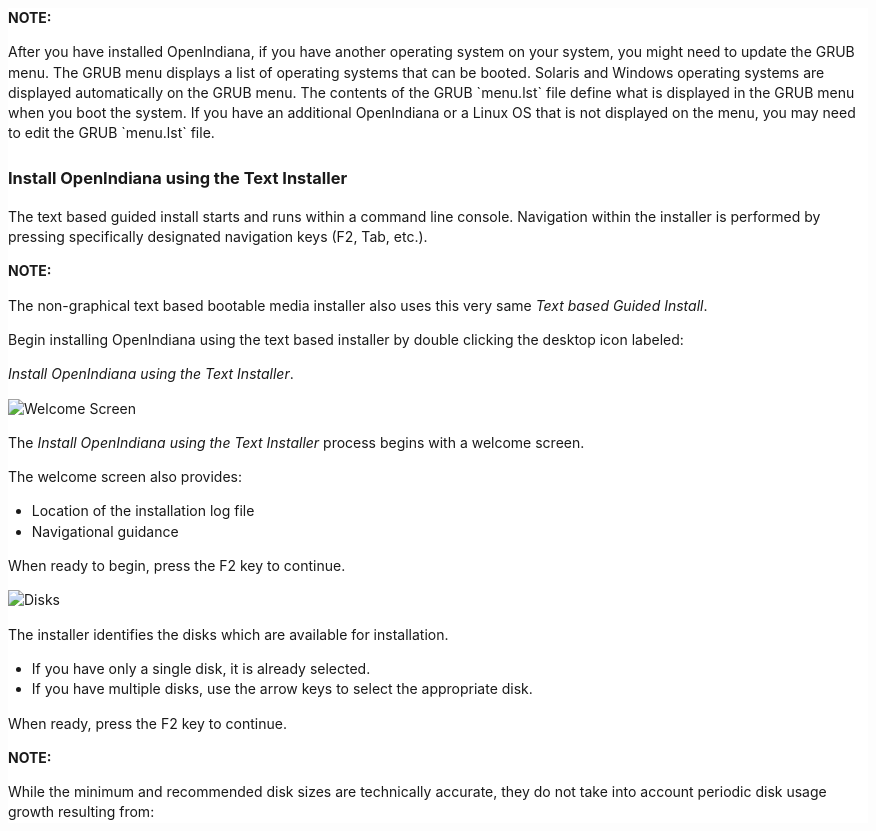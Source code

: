 
 <i class="fa fa-info-circle fa-lg" aria-hidden="true"></i> **NOTE:**
<div class="well">
After you have installed OpenIndiana, if you have another operating system on your system, you might need to update the GRUB menu.
The GRUB menu displays a list of operating systems that can be booted.
Solaris and Windows operating systems are displayed automatically on the GRUB menu.
The contents of the GRUB `menu.lst` file define what is displayed in the GRUB menu when you boot the system.
If you have an additional OpenIndiana or a Linux OS that is not displayed on the menu, you may need to edit the GRUB `menu.lst` file.
</div>


### Install OpenIndiana using the Text Installer

The text based guided install starts and runs within a command line console.
Navigation within the installer is performed by pressing specifically designated navigation keys (F2, Tab, etc.).

 <i class="fa fa-info-circle fa-lg" aria-hidden="true"></i> **NOTE:**
<div class="well">

The non-graphical text based bootable media installer also uses this very same _Text based Guided Install_.

</div>

Begin installing OpenIndiana using the text based installer by double clicking the desktop icon labeled:

_Install OpenIndiana using the Text Installer_.


![Welcome Screen](images/text_install/text_install1.png)

The _Install OpenIndiana using the Text Installer_ process begins with a welcome screen.

The welcome screen also provides:

* Location of the installation log file
* Navigational guidance

When ready to begin, press the F2 key to continue.

![Disks](images/text_install/text_install2.png)

The installer identifies the disks which are available for installation.

* If you have only a single disk, it is already selected.
* If you have multiple disks, use the arrow keys to select the appropriate disk.

When ready, press the F2 key to continue.

 <i class="fa fa-info-circle fa-lg" aria-hidden="true"></i> **NOTE:**
<div class="well">

While the minimum and recommended disk sizes are technically accurate, they do not take into account periodic disk usage growth resulting from:

